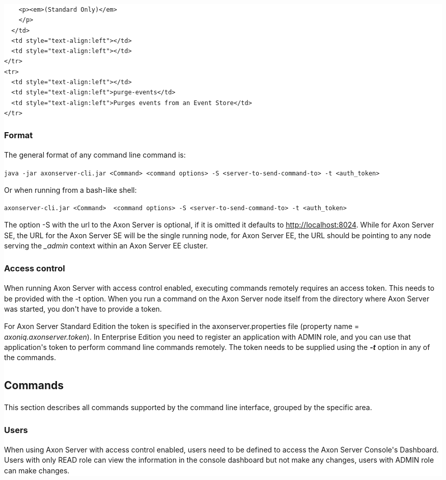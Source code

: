         <p><em>(Standard Only)</em>
        </p>
      </td>
      <td style="text-align:left"></td>
      <td style="text-align:left"></td>
    </tr>
    <tr>
      <td style="text-align:left"></td>
      <td style="text-align:left">purge-events</td>
      <td style="text-align:left">Purges events from an Event Store</td>
    </tr>
  </tbody>
</table>

### ‌Format

The general format of any command line command is:

```text
java -jar axonserver-cli.jar <Command> <command options> -S <server-to-send-command-to> -t <auth_token>
```

Or when running from a bash-like shell:

```text
axonserver-cli.jar <Command>  <command options> -S <server-to-send-command-to> -t <auth_token>
```

The option -S with the url to the Axon Server is optional, if it is omitted it defaults to [http://localhost:8024](http://localhost:8024/).‌ While for Axon Server SE, the URL for the Axon Server SE will be the single running node, for Axon Server EE, the URL should be pointing to any node serving the _\_admin_ context within an Axon Server EE cluster.

### Access control

When running Axon Server with access control enabled, executing commands remotely requires an access token. This needs to be provided with the -t option. When you run a command on the Axon Server node itself from the directory where Axon Server was started, you don't have to provide a token.‌

For Axon Server Standard Edition the token is specified in the axonserver.properties file \(property name = _axoniq.axonserver.token_\). In Enterprise Edition you need to register an application with ADMIN role, and you can use that application's token to perform command line commands remotely.‌ The token needs to be supplied using the _**-t**_ option in any of the commands.

## Commands

This section describes all commands supported by the command line interface, grouped by the specific area.‌

### Users <a id="user"></a>

When using Axon Server with access control enabled, users need to be defined to access the Axon Server Console's Dashboard. Users with only READ role can view the information in the console dashboard but not make any changes, users with ADMIN role can make changes.‌
